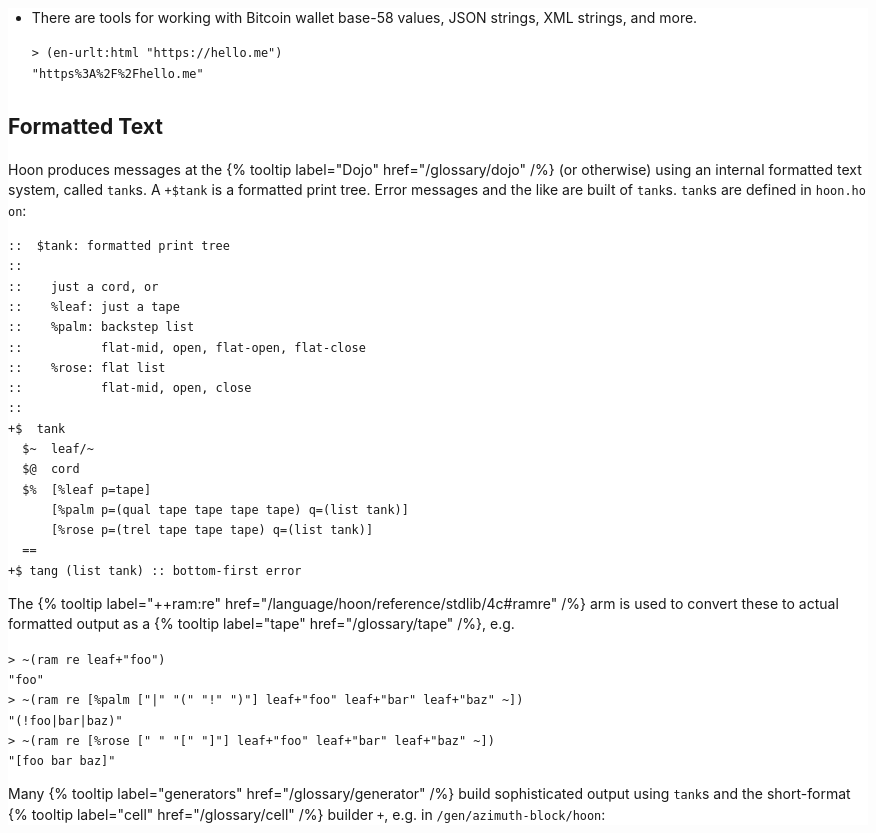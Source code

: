 - There are tools for working with Bitcoin wallet base-58 values, JSON
  strings, XML strings, and more.

    ```hoon
    > (en-urlt:html "https://hello.me")
    "https%3A%2F%2Fhello.me"
    ```


##  Formatted Text

Hoon produces messages at the {% tooltip label="Dojo"
href="/glossary/dojo" /%} (or otherwise) using an internal formatted
text system, called `tank`s.  A `+$tank` is a formatted print tree.
Error messages and the like are built of `tank`s.  `tank`s are defined
in `hoon.hoon`:

```hoon
::  $tank: formatted print tree
::
::    just a cord, or
::    %leaf: just a tape
::    %palm: backstep list
::           flat-mid, open, flat-open, flat-close
::    %rose: flat list
::           flat-mid, open, close
::
+$  tank
  $~  leaf/~
  $@  cord
  $%  [%leaf p=tape]
      [%palm p=(qual tape tape tape tape) q=(list tank)]
      [%rose p=(trel tape tape tape) q=(list tank)]
  ==
+$ tang (list tank) :: bottom-first error
```

The {% tooltip label="++ram:re"
href="/language/hoon/reference/stdlib/4c#ramre" /%} arm is used to
convert these to actual formatted output as a {% tooltip label="tape"
href="/glossary/tape" /%}, e.g.

```hoon
> ~(ram re leaf+"foo")
"foo"
> ~(ram re [%palm ["|" "(" "!" ")"] leaf+"foo" leaf+"bar" leaf+"baz" ~])
"(!foo|bar|baz)"
> ~(ram re [%rose [" " "[" "]"] leaf+"foo" leaf+"bar" leaf+"baz" ~])
"[foo bar baz]"
```

Many {% tooltip label="generators" href="/glossary/generator" /%} build
sophisticated output using `tank`s and the short-format {% tooltip
label="cell" href="/glossary/cell" /%} builder `+`, e.g. in
`/gen/azimuth-block/hoon`:
